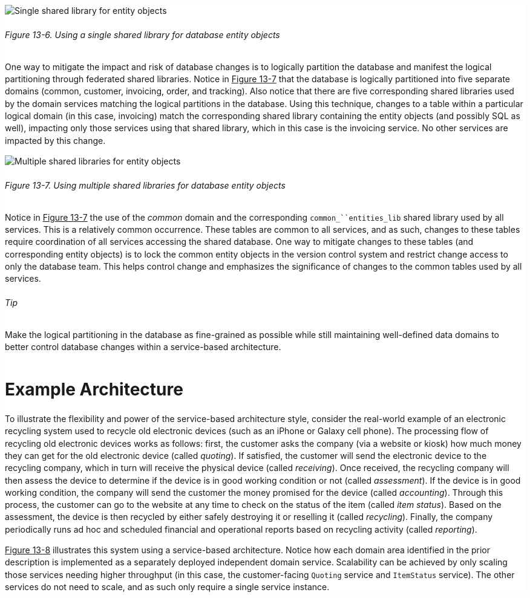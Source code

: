 ![Single shared library for entity objects](https://learning.oreilly.com/api/v2/epubs/urn:orm:book:9781492043447/files/assets/fosa_1306.png)

###### Figure 13-6. Using a single shared library for database entity objects

One way to mitigate the impact and risk of database changes is to logically partition the database and manifest the logical partitioning through federated shared libraries. Notice in [Figure 13-7](https://learning.oreilly.com/library/view/fundamentals-of-software/9781492043447/ch13.html#fig-style-service-based-logical-db-lib) that the database is logically partitioned into five separate domains (common, customer, invoicing, order, and tracking). Also notice that there are five corresponding shared libraries used by the domain services matching the logical partitions in the database. Using this technique, changes to a table within a particular logical domain (in this case, invoicing) match the corresponding shared library containing the entity objects (and possibly SQL as well), impacting only those services using that shared library, which in this case is the invoicing service. No other services are impacted by this change.

![Multiple shared libraries for entity objects](https://learning.oreilly.com/api/v2/epubs/urn:orm:book:9781492043447/files/assets/fosa_1307.png)

###### Figure 13-7. Using multiple shared libraries for database entity objects

Notice in [Figure 13-7](https://learning.oreilly.com/library/view/fundamentals-of-software/9781492043447/ch13.html#fig-style-service-based-logical-db-lib) the use of the *common* domain and the corresponding `common_``entities_lib` shared library used by all services. This is a relatively common occurrence. These tables are common to all services, and as such, changes to these tables require coordination of all services accessing the shared database. One way to mitigate changes to these tables (and corresponding entity objects) is to lock the common entity objects in the version control system and restrict change access to only the database team. This helps control change and emphasizes the significance of changes to the common tables used by all services.

###### Tip

Make the logical partitioning in the database as fine-grained as possible while still maintaining well-defined data domains to better control database changes within a service-based architecture.

# Example Architecture

To illustrate the flexibility and power of the service-based architecture style, consider the real-world example of an electronic recycling system used to recycle old electronic devices (such as an iPhone or Galaxy cell phone). The processing flow of recycling old electronic devices works as follows: first, the customer asks the company (via a website or kiosk) how much money they can get for the old electronic device (called *quoting*). If satisfied, the customer will send the electronic device to the recycling company, which in turn will receive the physical device (called *receiving*). Once received, the recycling company will then assess the device to determine if the device is in good working condition or not (called *assessment*). If the device is in good working condition, the company will send the customer the money promised for the device (called *accounting*). Through this process, the customer can go to the website at any time to check on the status of the item (called *item status*). Based on the assessment, the device is then recycled by either safely destroying it or reselling it (called *recycling*). Finally, the company periodically runs ad hoc and scheduled financial and operational reports based on recycling activity (called *reporting*).

[Figure 13-8](https://learning.oreilly.com/library/view/fundamentals-of-software/9781492043447/ch13.html#fig-style-service-based-example) illustrates this system using a service-based architecture. Notice how each domain area identified in the prior description is implemented as a separately deployed independent domain service. Scalability can be achieved by only scaling those services needing higher throughput (in this case, the customer-facing `Quoting` service and `ItemStatus` service). The other services do not need to scale, and as such only require a single service instance.
